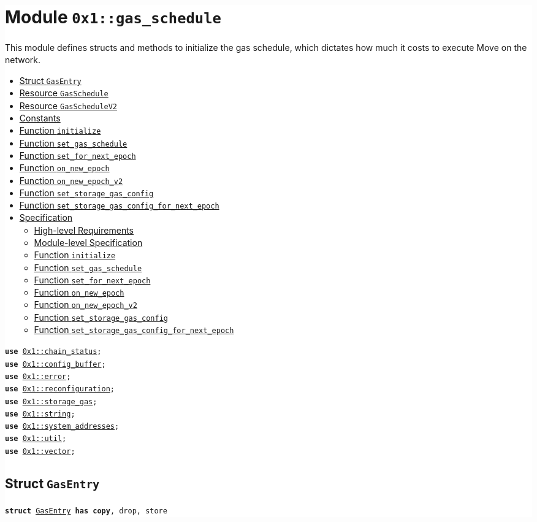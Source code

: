 
<a id="0x1_gas_schedule"></a>

# Module `0x1::gas_schedule`

This module defines structs and methods to initialize the gas schedule, which dictates how much
it costs to execute Move on the network.


-  [Struct `GasEntry`](#0x1_gas_schedule_GasEntry)
-  [Resource `GasSchedule`](#0x1_gas_schedule_GasSchedule)
-  [Resource `GasScheduleV2`](#0x1_gas_schedule_GasScheduleV2)
-  [Constants](#@Constants_0)
-  [Function `initialize`](#0x1_gas_schedule_initialize)
-  [Function `set_gas_schedule`](#0x1_gas_schedule_set_gas_schedule)
-  [Function `set_for_next_epoch`](#0x1_gas_schedule_set_for_next_epoch)
-  [Function `on_new_epoch`](#0x1_gas_schedule_on_new_epoch)
-  [Function `on_new_epoch_v2`](#0x1_gas_schedule_on_new_epoch_v2)
-  [Function `set_storage_gas_config`](#0x1_gas_schedule_set_storage_gas_config)
-  [Function `set_storage_gas_config_for_next_epoch`](#0x1_gas_schedule_set_storage_gas_config_for_next_epoch)
-  [Specification](#@Specification_1)
    -  [High-level Requirements](#high-level-req)
    -  [Module-level Specification](#module-level-spec)
    -  [Function `initialize`](#@Specification_1_initialize)
    -  [Function `set_gas_schedule`](#@Specification_1_set_gas_schedule)
    -  [Function `set_for_next_epoch`](#@Specification_1_set_for_next_epoch)
    -  [Function `on_new_epoch`](#@Specification_1_on_new_epoch)
    -  [Function `on_new_epoch_v2`](#@Specification_1_on_new_epoch_v2)
    -  [Function `set_storage_gas_config`](#@Specification_1_set_storage_gas_config)
    -  [Function `set_storage_gas_config_for_next_epoch`](#@Specification_1_set_storage_gas_config_for_next_epoch)


<pre><code><b>use</b> <a href="chain_status.md#0x1_chain_status">0x1::chain_status</a>;
<b>use</b> <a href="config_buffer.md#0x1_config_buffer">0x1::config_buffer</a>;
<b>use</b> <a href="../../aptos-stdlib/../move-stdlib/doc/error.md#0x1_error">0x1::error</a>;
<b>use</b> <a href="reconfiguration.md#0x1_reconfiguration">0x1::reconfiguration</a>;
<b>use</b> <a href="storage_gas.md#0x1_storage_gas">0x1::storage_gas</a>;
<b>use</b> <a href="../../aptos-stdlib/../move-stdlib/doc/string.md#0x1_string">0x1::string</a>;
<b>use</b> <a href="system_addresses.md#0x1_system_addresses">0x1::system_addresses</a>;
<b>use</b> <a href="util.md#0x1_util">0x1::util</a>;
<b>use</b> <a href="../../aptos-stdlib/../move-stdlib/doc/vector.md#0x1_vector">0x1::vector</a>;
</code></pre>



<a id="0x1_gas_schedule_GasEntry"></a>

## Struct `GasEntry`



<pre><code><b>struct</b> <a href="gas_schedule.md#0x1_gas_schedule_GasEntry">GasEntry</a> <b>has</b> <b>copy</b>, drop, store
</code></pre>
